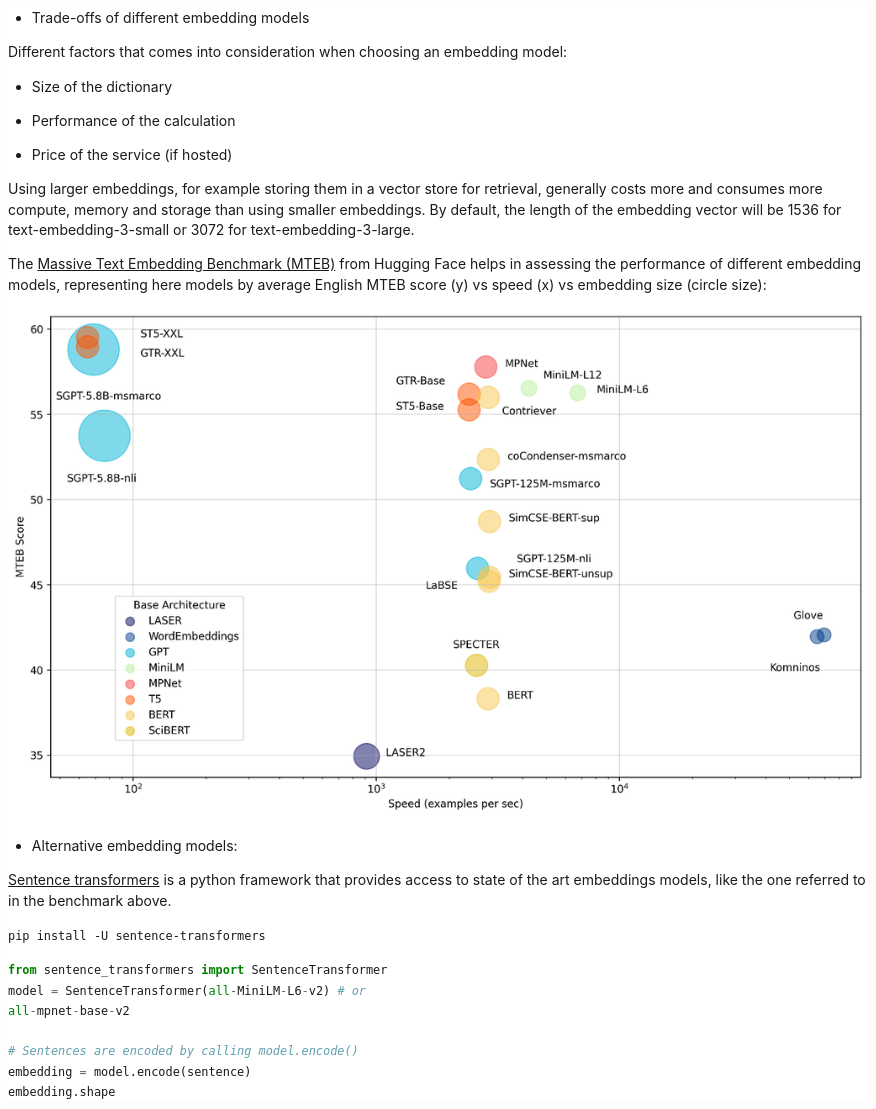 ```
```
-   Trade-offs of different embedding models

Different factors that comes into consideration when choosing an
embedding model:

-   Size of the dictionary

-   Performance of the calculation

-   Price of the service (if hosted)

Using larger embeddings, for example storing them in a vector store for
retrieval, generally costs more and consumes more compute, memory and
storage than using smaller embeddings. By default, the length of the
embedding vector will be 1536 for text-embedding-3-small or 3072 for
text-embedding-3-large.

The [Massive Text Embedding Benchmark (MTEB)](https://huggingface.co/blog/mteb) from Hugging Face helps
in assessing the performance of different embedding models, representing
here models by average English MTEB score (y) vs speed (x) vs embedding
size (circle size):

![MTEB Speed Benchmark](img/media/image5.png)

-   Alternative embedding models:

[Sentence transformers](https://sbert.net/) is a python framework that provides access to
state of the art embeddings models, like the one referred to in the
benchmark above.
```
pip install -U sentence-transformers
```
```python
from sentence_transformers import SentenceTransformer
model = SentenceTransformer(all-MiniLM-L6-v2) # or
all-mpnet-base-v2

# Sentences are encoded by calling model.encode()
embedding = model.encode(sentence)
embedding.shape
```